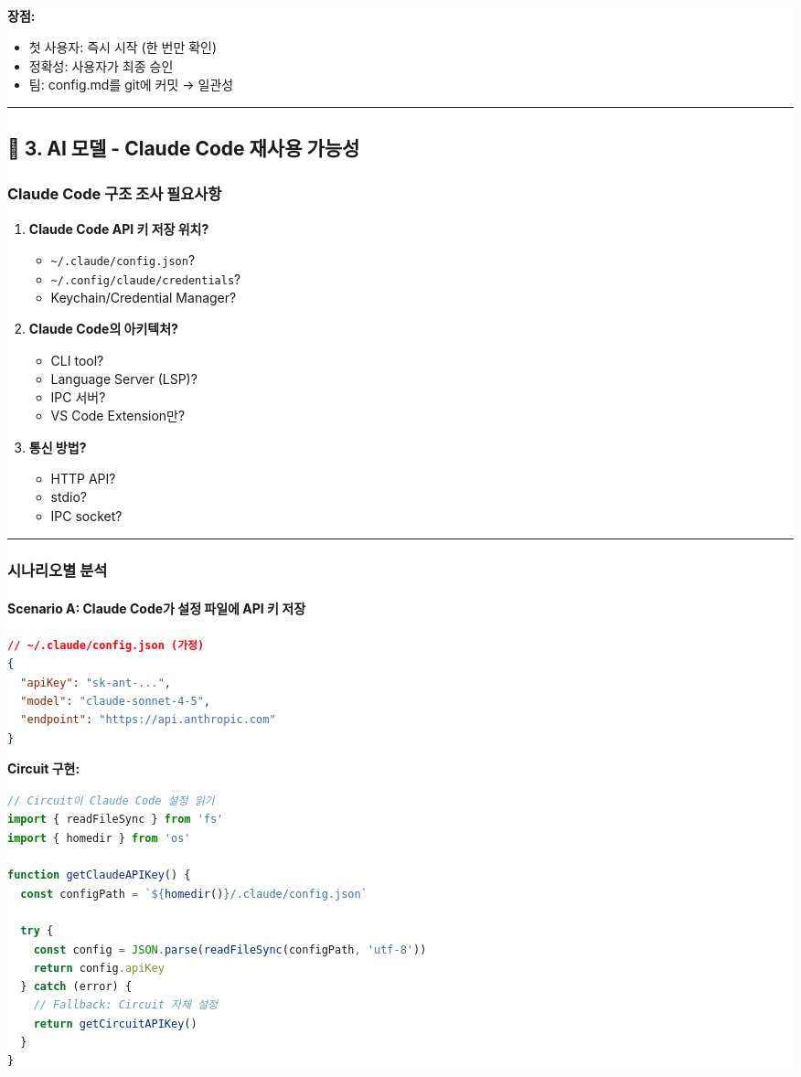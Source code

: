 **장점:**
- 첫 사용자: 즉시 시작 (한 번만 확인)
- 정확성: 사용자가 최종 승인
- 팀: config.md를 git에 커밋 → 일관성

---

## 🤖 3. AI 모델 - Claude Code 재사용 가능성

### **Claude Code 구조 조사 필요사항**

1. **Claude Code API 키 저장 위치?**
   - `~/.claude/config.json`?
   - `~/.config/claude/credentials`?
   - Keychain/Credential Manager?

2. **Claude Code의 아키텍처?**
   - CLI tool?
   - Language Server (LSP)?
   - IPC 서버?
   - VS Code Extension만?

3. **통신 방법?**
   - HTTP API?
   - stdio?
   - IPC socket?

---

### **시나리오별 분석**

#### **Scenario A: Claude Code가 설정 파일에 API 키 저장**

```json
// ~/.claude/config.json (가정)
{
  "apiKey": "sk-ant-...",
  "model": "claude-sonnet-4-5",
  "endpoint": "https://api.anthropic.com"
}
```

**Circuit 구현:**
```typescript
// Circuit이 Claude Code 설정 읽기
import { readFileSync } from 'fs'
import { homedir } from 'os'

function getClaudeAPIKey() {
  const configPath = `${homedir()}/.claude/config.json`

  try {
    const config = JSON.parse(readFileSync(configPath, 'utf-8'))
    return config.apiKey
  } catch (error) {
    // Fallback: Circuit 자체 설정
    return getCircuitAPIKey()
  }
}
```
